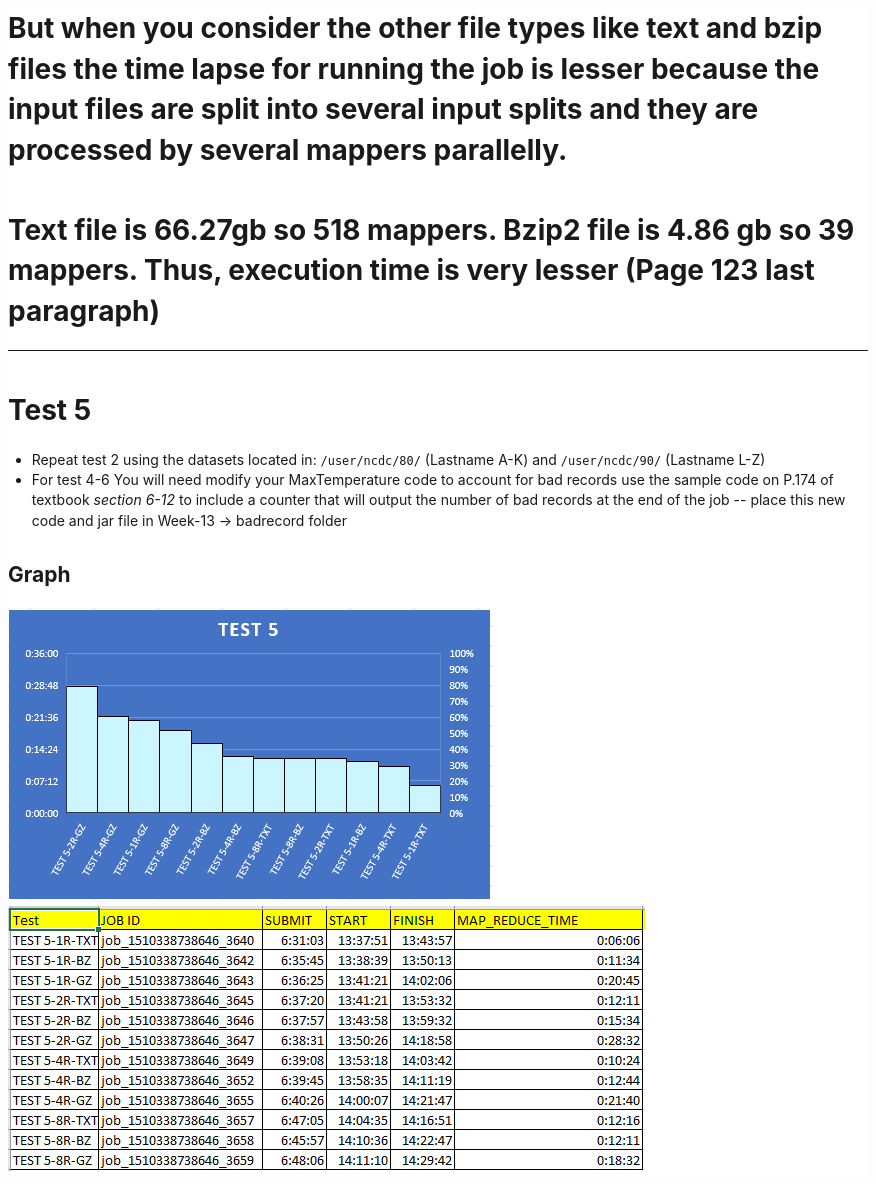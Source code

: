 # But when you consider the other file types like text and bzip files the time lapse for running the job is lesser because the input files are split into several input splits and they are processed by several mappers parallelly.
# Text file is 66.27gb so 518 mappers. Bzip2 file is 4.86 gb so 39 mappers. Thus, execution time is very lesser (Page 123 last paragraph)

---

# Test 5

* Repeat test 2 using the datasets located in: ```/user/ncdc/80/``` (Lastname A-K) and  ```/user/ncdc/90/``` (Lastname L-Z)
* For test 4-6 You will need modify your MaxTemperature code to account for bad records use the sample code on P.174 of textbook *section 6-12* to include a counter that will output the number of bad records at the end of the job -- place this new code and jar file in  Week-13 -> badrecord folder

##  Graph
![*Item 5 Results*](images/TEST5.PNG)
![*Item 5 MAP REDUCE DETAILS*](images/excel_TEST5.PNG)
